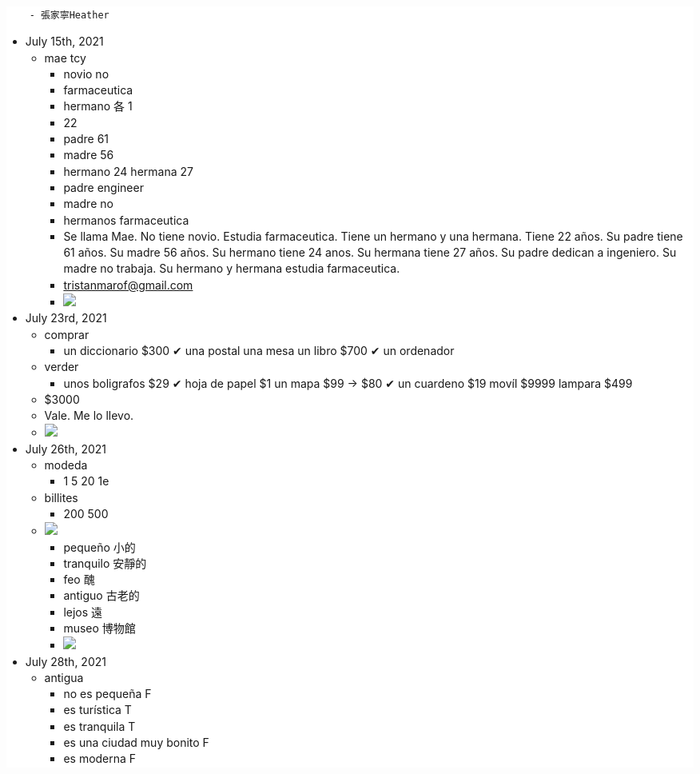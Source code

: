 		- 張家寧Heather
- July 15th, 2021
	- mae tcy
		- novio no
		- farmaceutica
		- hermano 各 1
		- 22
		- padre 61
		- madre 56
		- hermano 24 hermana 27
		- padre engineer
		- madre no
		- hermanos farmaceutica
		- Se llama Mae. No tiene novio. Estudia farmaceutica. Tiene un hermano y una hermana. Tiene 22 años. Su padre tiene 61 años. Su madre 56 años. Su hermano tiene 24 anos. Su hermana tiene 27 años. Su padre dedican a ingeniero. Su madre no trabaja. Su hermano y hermana estudia farmaceutica.
		- tristanmarof@gmail.com
		- ![](https://firebasestorage.googleapis.com/v0/b/firescript-577a2.appspot.com/o/imgs%2Fapp%2Fdlcc%2Far6U59DUj0.png?alt=media&token=8e29f0a4-97a2-4b39-b5c2-01592a07747f)
- July 23rd, 2021
	- comprar
		- un diccionario $300 ✔ una postal una mesa un libro $700 ✔ un ordenador
	- verder
		- unos boligrafos $29 ✔ hoja de papel $1 un mapa $99 → $80 ✔ un cuardeno $19 movíl $9999 lampara $499
	- $3000
	- Vale. Me lo llevo.
	- ![](https://firebasestorage.googleapis.com/v0/b/firescript-577a2.appspot.com/o/imgs%2Fapp%2Fdlcc%2F5exYjUtnoV.png?alt=media&token=118a7808-b296-4614-89d7-329a743cd1bd)
- July 26th, 2021
	- modeda
		- 1 5 20 1e
	- billites
		- 200 500
	- ![](https://firebasestorage.googleapis.com/v0/b/firescript-577a2.appspot.com/o/imgs%2Fapp%2Fdlcc%2F4CGXK6iqoK.png?alt=media&token=1c387176-f512-4fbd-b0fc-d144cf2405c3)
		- pequeño 小的
		- tranquilo 安靜的
		- feo 醜
		- antiguo 古老的
		- lejos 遠
		- museo 博物館
		- ![](https://firebasestorage.googleapis.com/v0/b/firescript-577a2.appspot.com/o/imgs%2Fapp%2Fdlcc%2FoT9s770iO3.png?alt=media&token=56e484cc-b3a2-437d-a7e4-c3867c8fc214)
- July 28th, 2021
	- antigua
		- no es pequeña F
		- es turística T
		- es tranquila T
		- es una ciudad muy bonito F
		- es moderna F
